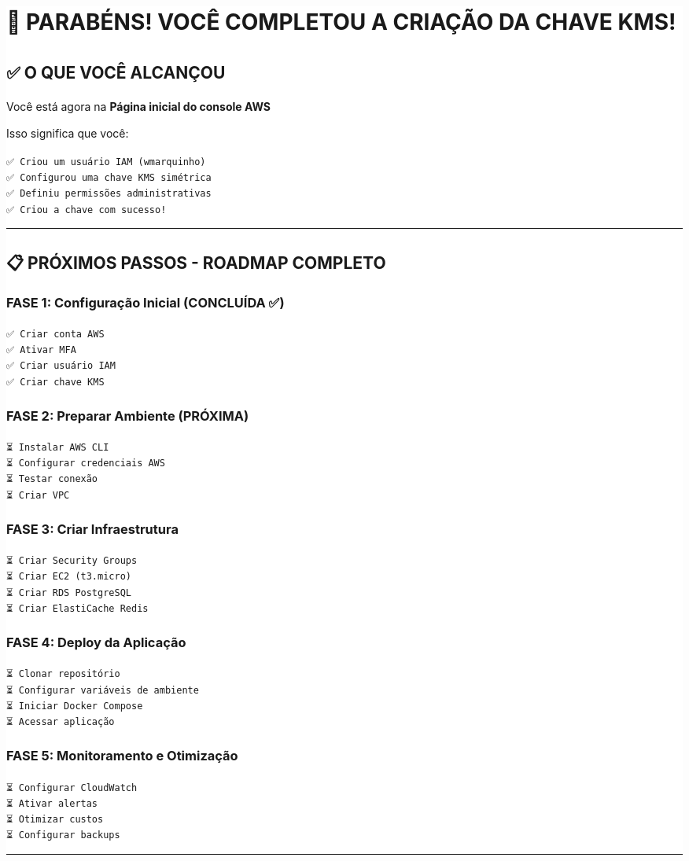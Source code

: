 # 🎉 PARABÉNS! VOCÊ COMPLETOU A CRIAÇÃO DA CHAVE KMS!

## ✅ O QUE VOCÊ ALCANÇOU

Você está agora na **Página inicial do console AWS**

Isso significa que você:
```
✅ Criou um usuário IAM (wmarquinho)
✅ Configurou uma chave KMS simétrica
✅ Definiu permissões administrativas
✅ Criou a chave com sucesso!
```

---

## 📋 PRÓXIMOS PASSOS - ROADMAP COMPLETO

### FASE 1: Configuração Inicial (CONCLUÍDA ✅)
```
✅ Criar conta AWS
✅ Ativar MFA
✅ Criar usuário IAM
✅ Criar chave KMS
```

### FASE 2: Preparar Ambiente (PRÓXIMA)
```
⏳ Instalar AWS CLI
⏳ Configurar credenciais AWS
⏳ Testar conexão
⏳ Criar VPC
```

### FASE 3: Criar Infraestrutura
```
⏳ Criar Security Groups
⏳ Criar EC2 (t3.micro)
⏳ Criar RDS PostgreSQL
⏳ Criar ElastiCache Redis
```

### FASE 4: Deploy da Aplicação
```
⏳ Clonar repositório
⏳ Configurar variáveis de ambiente
⏳ Iniciar Docker Compose
⏳ Acessar aplicação
```

### FASE 5: Monitoramento e Otimização
```
⏳ Configurar CloudWatch
⏳ Ativar alertas
⏳ Otimizar custos
⏳ Configurar backups
```

---